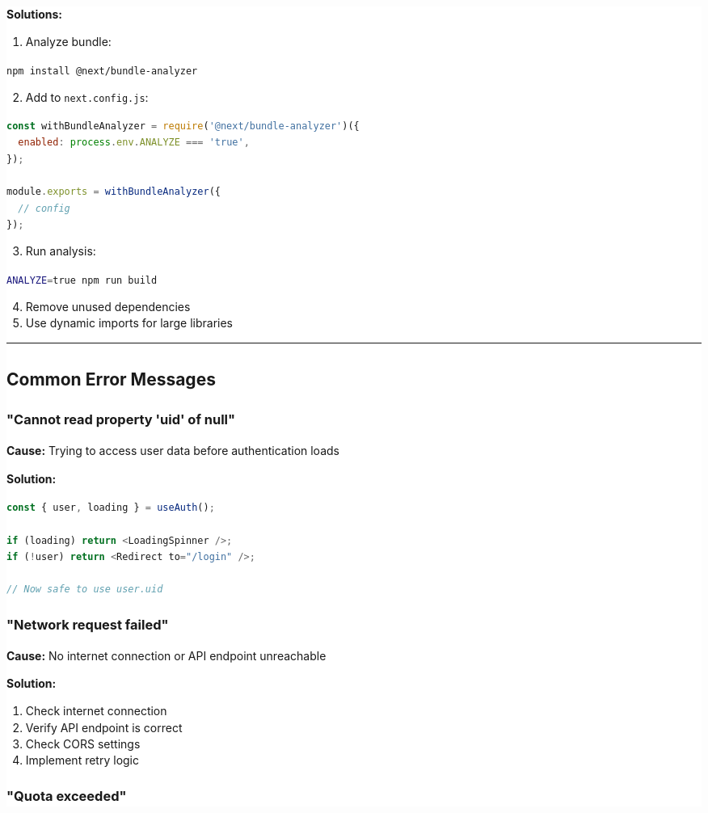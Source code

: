 **Solutions:**
1. Analyze bundle:
```bash
npm install @next/bundle-analyzer
```

2. Add to `next.config.js`:
```javascript
const withBundleAnalyzer = require('@next/bundle-analyzer')({
  enabled: process.env.ANALYZE === 'true',
});

module.exports = withBundleAnalyzer({
  // config
});
```

3. Run analysis:
```bash
ANALYZE=true npm run build
```

4. Remove unused dependencies
5. Use dynamic imports for large libraries

---

## Common Error Messages

### "Cannot read property 'uid' of null"

**Cause:** Trying to access user data before authentication loads

**Solution:**
```typescript
const { user, loading } = useAuth();

if (loading) return <LoadingSpinner />;
if (!user) return <Redirect to="/login" />;

// Now safe to use user.uid
```

### "Network request failed"

**Cause:** No internet connection or API endpoint unreachable

**Solution:**
1. Check internet connection
2. Verify API endpoint is correct
3. Check CORS settings
4. Implement retry logic

### "Quota exceeded"
